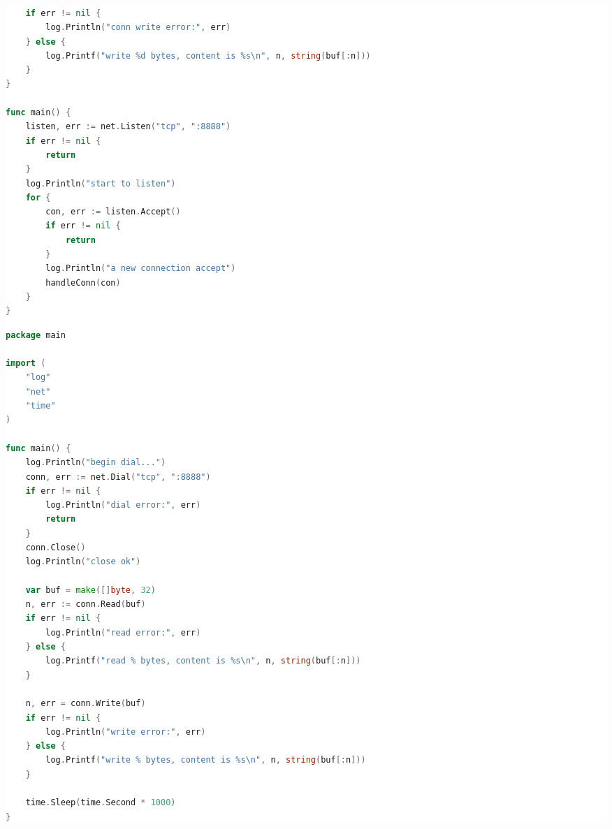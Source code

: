 ```go
	if err != nil {
		log.Println("conn write error:", err)
	} else {
		log.Printf("write %d bytes, content is %s\n", n, string(buf[:n]))
	}
}

func main() {
	listen, err := net.Listen("tcp", ":8888")
	if err != nil {
		return
	}
	log.Println("start to listen")
	for {
		con, err := listen.Accept()
		if err != nil {
			return
		}
		log.Println("a new connection accept")
		handleConn(con)
	}
}


```
</CodeGroupItem>
<CodeGroupItem title='client.go'>

```go
package main

import (
	"log"
	"net"
	"time"
)

func main() {
	log.Println("begin dial...")
	conn, err := net.Dial("tcp", ":8888")
	if err != nil {
		log.Println("dial error:", err)
		return
	}
	conn.Close()
	log.Println("close ok")

	var buf = make([]byte, 32)
	n, err := conn.Read(buf)
	if err != nil {
		log.Println("read error:", err)
	} else {
		log.Printf("read % bytes, content is %s\n", n, string(buf[:n]))
	}

	n, err = conn.Write(buf)
	if err != nil {
		log.Println("write error:", err)
	} else {
		log.Printf("write % bytes, content is %s\n", n, string(buf[:n]))
	}

	time.Sleep(time.Second * 1000)
}
```